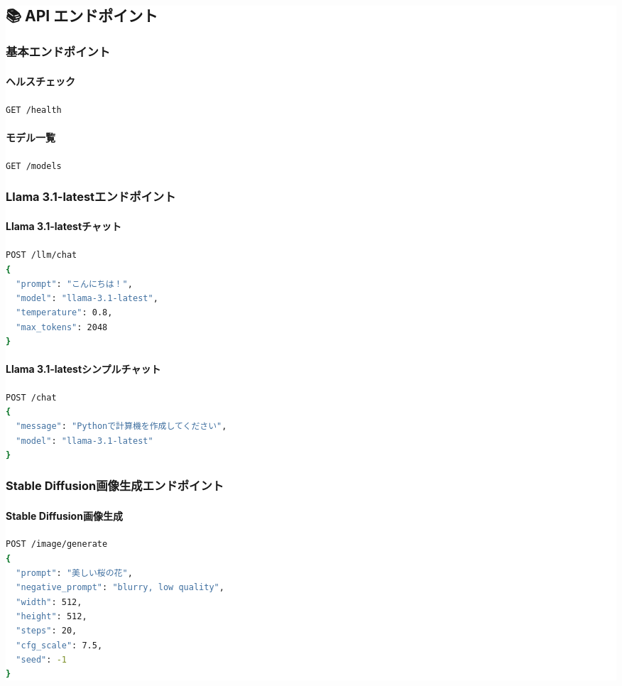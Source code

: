 ## 📚 API エンドポイント

### 基本エンドポイント

#### ヘルスチェック
```bash
GET /health
```

#### モデル一覧
```bash
GET /models
```

### Llama 3.1-latestエンドポイント

#### Llama 3.1-latestチャット
```bash
POST /llm/chat
{
  "prompt": "こんにちは！",
  "model": "llama-3.1-latest",
  "temperature": 0.8,
  "max_tokens": 2048
}
```

#### Llama 3.1-latestシンプルチャット
```bash
POST /chat
{
  "message": "Pythonで計算機を作成してください",
  "model": "llama-3.1-latest"
}
```

### Stable Diffusion画像生成エンドポイント

#### Stable Diffusion画像生成
```bash
POST /image/generate
{
  "prompt": "美しい桜の花",
  "negative_prompt": "blurry, low quality",
  "width": 512,
  "height": 512,
  "steps": 20,
  "cfg_scale": 7.5,
  "seed": -1
}
```
